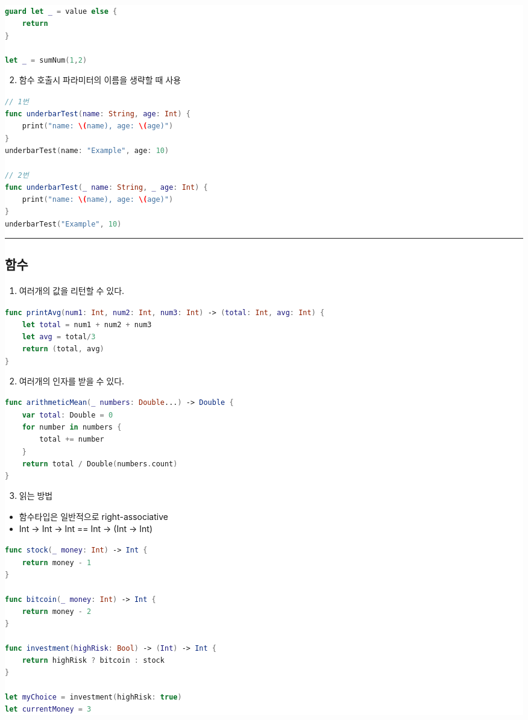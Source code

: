 ```swift
guard let _ = value else {
    return
}

let _ = sumNum(1,2)
```

2. 함수 호출시 파라미터의 이름을 생략할 때 사용

```swift
// 1번
func underbarTest(name: String, age: Int) {
    print("name: \(name), age: \(age)")
}
underbarTest(name: "Example", age: 10)

// 2번
func underbarTest(_ name: String, _ age: Int) {
    print("name: \(name), age: \(age)")
}
underbarTest("Example", 10)
```

---

## 함수
1. 여러개의 값을 리턴할 수 있다.

```swift
func printAvg(num1: Int, num2: Int, num3: Int) -> (total: Int, avg: Int) {
    let total = num1 + num2 + num3
    let avg = total/3
    return (total, avg)
}
```

2. 여러개의 인자를 받을 수 있다.

```swift
func arithmeticMean(_ numbers: Double...) -> Double {
    var total: Double = 0
    for number in numbers {
        total += number
    }
    return total / Double(numbers.count)
}
```

3. 읽는 방법
- 함수타입은 일반적으로 right-associative 
- Int -> Int -> Int == Int -> (Int -> Int)

```Swift
func stock(_ money: Int) -> Int {
    return money - 1
}

func bitcoin(_ money: Int) -> Int {
    return money - 2
}

func investment(highRisk: Bool) -> (Int) -> Int {
    return highRisk ? bitcoin : stock
}

let myChoice = investment(highRisk: true)
let currentMoney = 3
```